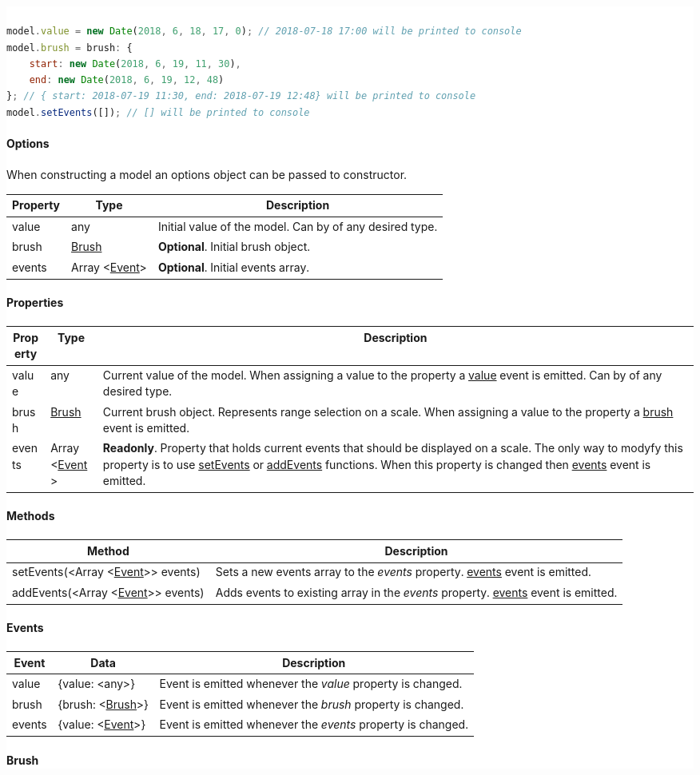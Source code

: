 ```javascript

model.value = new Date(2018, 6, 18, 17, 0); // 2018-07-18 17:00 will be printed to console
model.brush = brush: {
    start: new Date(2018, 6, 19, 11, 30),
    end: new Date(2018, 6, 19, 12, 48)
}; // { start: 2018-07-19 11:30, end: 2018-07-19 12:48} will be printed to console
model.setEvents([]); // [] will be printed to console
```

#### Options
When constructing a model an options object can be passed to constructor.

| Property | Type | Description |
|---|---|---|
| value | any | Initial value of the model. Can by of any desired type. |
| brush | [Brush](#brush) | **Optional**. Initial brush object. |
| events | Array &lt;[Event](#event)&gt; | **Optional**. Initial events array. |


#### Properties

| Property | Type | Description |
|---|---|---|
| value | any | Current value of the model. When assigning a value to the property a [value](#valueEvent) event is emitted. Can by of any desired type. |
| brush | [Brush](#brush) | Current brush object. Represents range selection on a scale. When assigning a value to the property a [brush](#brushEvent) event is emitted. |
| events | Array &lt;[Event](#event)&gt; | **Readonly**. Property that holds current events that should be displayed on a scale. The only way to modyfy this property is to use [setEvents](#setEventsMethod) or [addEvents](#addEventsMethod) functions. When this property is changed then [events](#eventsEvent) event is emitted. |


#### Methods

| Method | Description |
|---|---|
| setEvents(&lt;Array &lt;[Event](#event)&gt;&gt; events) <a name="setEventsMethod"></a> | Sets a new events array to the *events* property. [events](#eventsEvent) event is emitted. |
| addEvents(&lt;Array &lt;[Event](#event)&gt;&gt; events) <a name="addEventsMethod"></a> | Adds events to existing array in the *events* property. [events](#eventsEvent) event is emitted. |


#### Events

| Event | Data | Description |
|---|---|---|
| value <a name="valueEvent"></a> | {value: &lt;any&gt;} | Event is emitted whenever the *value* property is changed. |
| brush <a name="brushEvent"></a> | {brush: &lt;[Brush](#brush)&gt;} | Event is emitted whenever the *brush* property is changed. |
| events <a name="eventsEvent"></a> | {value: &lt;[Event](#event)&gt;} | Event is emitted whenever the *events* property is changed. |


#### Brush <a name="brush"></a>
